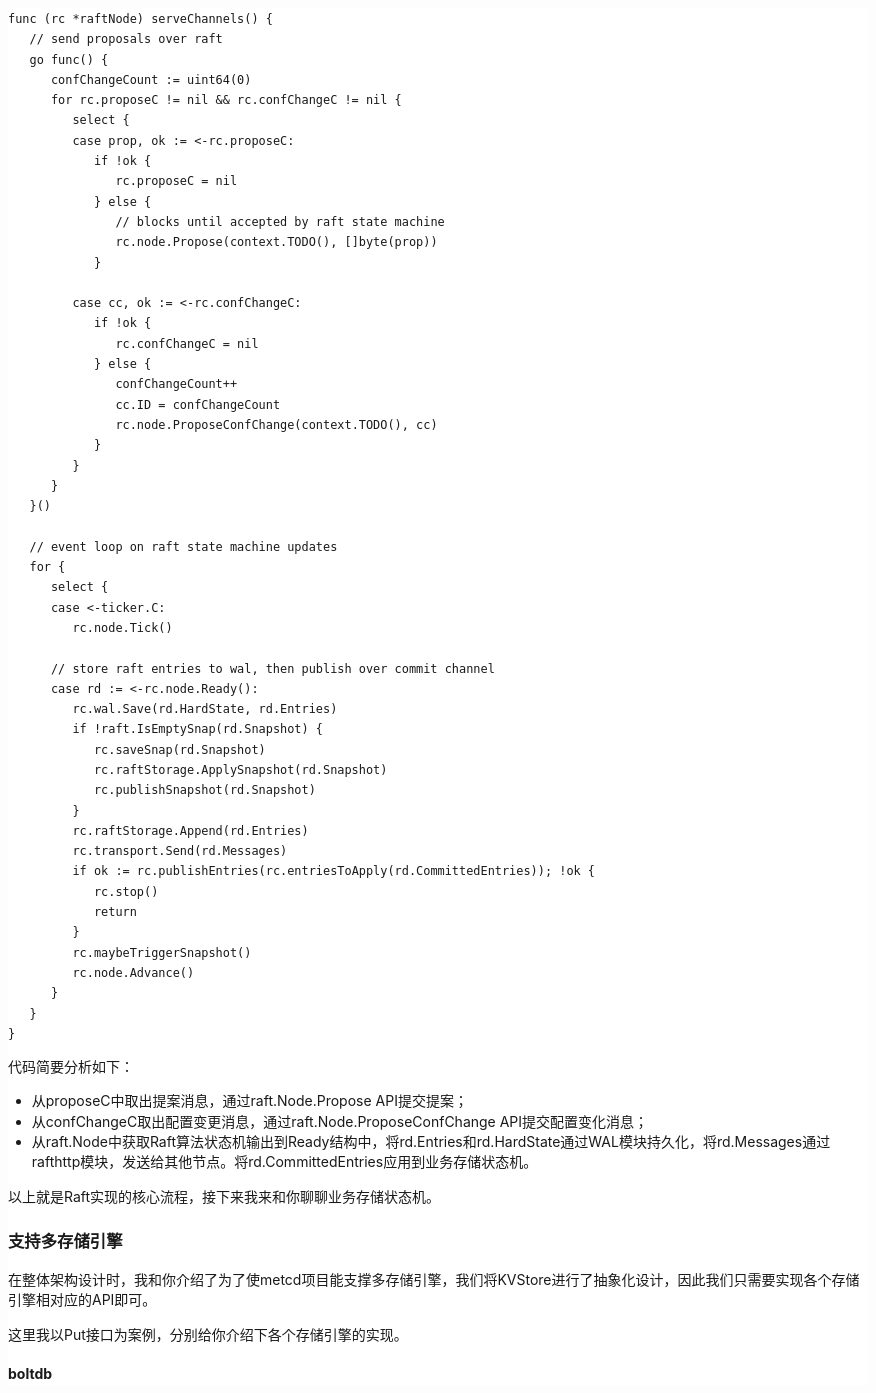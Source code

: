 <pre><code>func (rc *raftNode) serveChannels() {
   // send proposals over raft
   go func() {
      confChangeCount := uint64(0)
      for rc.proposeC != nil &amp;&amp; rc.confChangeC != nil {
         select {
         case prop, ok := &lt;-rc.proposeC:
            if !ok {
               rc.proposeC = nil
            } else {
               // blocks until accepted by raft state machine
               rc.node.Propose(context.TODO(), []byte(prop))
            }

         case cc, ok := &lt;-rc.confChangeC:
            if !ok {
               rc.confChangeC = nil
            } else {
               confChangeCount++
               cc.ID = confChangeCount
               rc.node.ProposeConfChange(context.TODO(), cc)
            }
         }
      }
   }()

   // event loop on raft state machine updates
   for {
      select {
      case &lt;-ticker.C:
         rc.node.Tick()

      // store raft entries to wal, then publish over commit channel
      case rd := &lt;-rc.node.Ready():
         rc.wal.Save(rd.HardState, rd.Entries)
         if !raft.IsEmptySnap(rd.Snapshot) {
            rc.saveSnap(rd.Snapshot)
            rc.raftStorage.ApplySnapshot(rd.Snapshot)
            rc.publishSnapshot(rd.Snapshot)
         }
         rc.raftStorage.Append(rd.Entries)
         rc.transport.Send(rd.Messages)
         if ok := rc.publishEntries(rc.entriesToApply(rd.CommittedEntries)); !ok {
            rc.stop()
            return
         }
         rc.maybeTriggerSnapshot()
         rc.node.Advance()
      }
   }
}
</code></pre>
<p>代码简要分析如下：</p>
<ul>
<li>从proposeC中取出提案消息，通过raft.Node.Propose API提交提案；</li>
<li>从confChangeC取出配置变更消息，通过raft.Node.ProposeConfChange API提交配置变化消息；</li>
<li>从raft.Node中获取Raft算法状态机输出到Ready结构中，将rd.Entries和rd.HardState通过WAL模块持久化，将rd.Messages通过rafthttp模块，发送给其他节点。将rd.CommittedEntries应用到业务存储状态机。</li>
</ul>
<p>以上就是Raft实现的核心流程，接下来我来和你聊聊业务存储状态机。</p>
<h3 id="支持多存储引擎">支持多存储引擎</h3>
<p>在整体架构设计时，我和你介绍了为了使metcd项目能支撑多存储引擎，我们将KVStore进行了抽象化设计，因此我们只需要实现各个存储引擎相对应的API即可。</p>
<p>这里我以Put接口为案例，分别给你介绍下各个存储引擎的实现。</p>
<h4 id="boltdb-1">boltdb</h4>